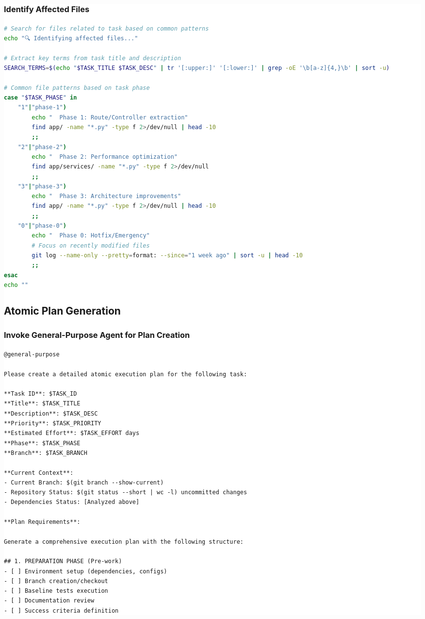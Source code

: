 ### Identify Affected Files
```bash
# Search for files related to task based on common patterns
echo "🔍 Identifying affected files..."

# Extract key terms from task title and description
SEARCH_TERMS=$(echo "$TASK_TITLE $TASK_DESC" | tr '[:upper:]' '[:lower:]' | grep -oE '\b[a-z]{4,}\b' | sort -u)

# Common file patterns based on task phase
case "$TASK_PHASE" in
    "1"|"phase-1")
        echo "  Phase 1: Route/Controller extraction"
        find app/ -name "*.py" -type f 2>/dev/null | head -10
        ;;
    "2"|"phase-2")
        echo "  Phase 2: Performance optimization"
        find app/services/ -name "*.py" -type f 2>/dev/null
        ;;
    "3"|"phase-3")
        echo "  Phase 3: Architecture improvements"
        find app/ -name "*.py" -type f 2>/dev/null | head -10
        ;;
    "0"|"phase-0")
        echo "  Phase 0: Hotfix/Emergency"
        # Focus on recently modified files
        git log --name-only --pretty=format: --since="1 week ago" | sort -u | head -10
        ;;
esac
echo ""
```

## Atomic Plan Generation

### Invoke General-Purpose Agent for Plan Creation
```
@general-purpose

Please create a detailed atomic execution plan for the following task:

**Task ID**: $TASK_ID
**Title**: $TASK_TITLE
**Description**: $TASK_DESC
**Priority**: $TASK_PRIORITY
**Estimated Effort**: $TASK_EFFORT days
**Phase**: $TASK_PHASE
**Branch**: $TASK_BRANCH

**Current Context**:
- Current Branch: $(git branch --show-current)
- Repository Status: $(git status --short | wc -l) uncommitted changes
- Dependencies Status: [Analyzed above]

**Plan Requirements**:

Generate a comprehensive execution plan with the following structure:

## 1. PREPARATION PHASE (Pre-work)
- [ ] Environment setup (dependencies, configs)
- [ ] Branch creation/checkout
- [ ] Baseline tests execution
- [ ] Documentation review
- [ ] Success criteria definition
```